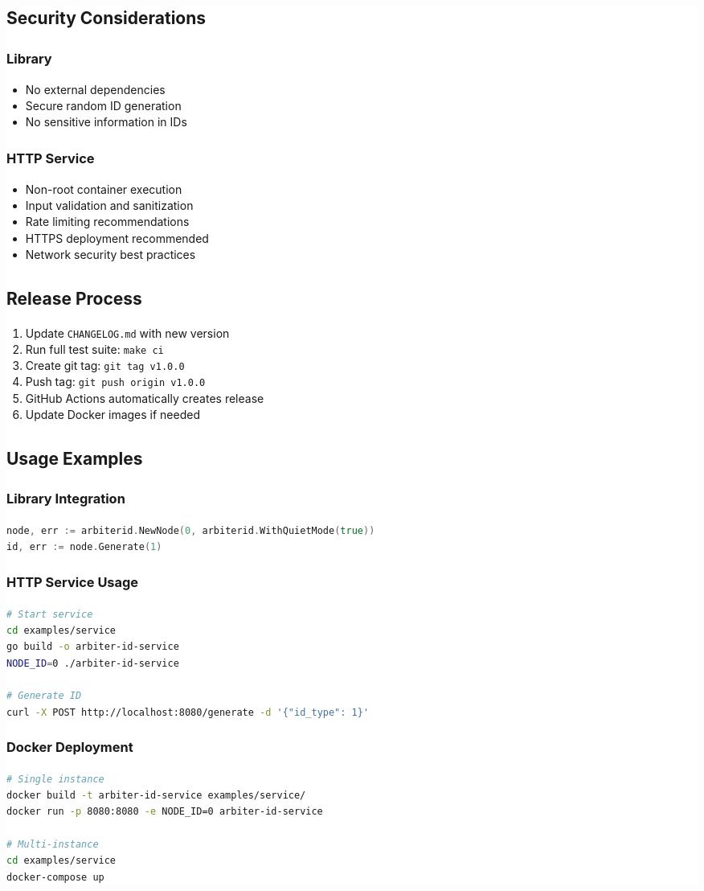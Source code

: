 ## Security Considerations

### Library
- No external dependencies
- Secure random ID generation
- No sensitive information in IDs

### HTTP Service
- Non-root container execution
- Input validation and sanitization
- Rate limiting recommendations
- HTTPS deployment recommended
- Network security best practices

## Release Process

1. Update `CHANGELOG.md` with new version
2. Run full test suite: `make ci`
3. Create git tag: `git tag v1.0.0`
4. Push tag: `git push origin v1.0.0`
5. GitHub Actions automatically creates release
6. Update Docker images if needed

## Usage Examples

### Library Integration
```go
node, err := arbiterid.NewNode(0, arbiterid.WithQuietMode(true))
id, err := node.Generate(1)
```

### HTTP Service Usage
```bash
# Start service
cd examples/service
go build -o arbiter-id-service
NODE_ID=0 ./arbiter-id-service

# Generate ID
curl -X POST http://localhost:8080/generate -d '{"id_type": 1}'
```

### Docker Deployment
```bash
# Single instance
docker build -t arbiter-id-service examples/service/
docker run -p 8080:8080 -e NODE_ID=0 arbiter-id-service

# Multi-instance
cd examples/service
docker-compose up
```
